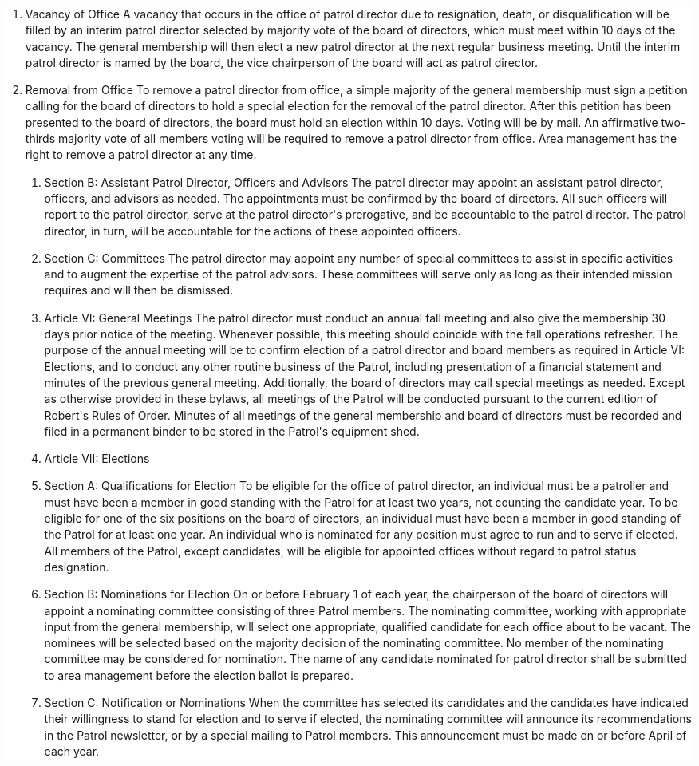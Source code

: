   1. Vacancy of Office A vacancy that occurs in the office of patrol director due to resignation, death, or disqualification will be filled by an interim patrol director selected by majority vote of the board of directors, which must meet within 10 days of the vacancy. The general membership will then elect a new patrol director at the next regular business meeting. Until the interim patrol director is named by the board, the vice chairperson of the board will act as patrol director.
  1. Removal from Office To remove a patrol director from office, a simple majority of the general membership must sign a petition calling for the board of directors to hold a special election for the removal of the patrol director. After this petition has been presented to the board of directors, the board must hold an election within 10 days.  Voting will be by mail. An affirmative two-thirds majority vote of all members voting will be required to remove a patrol director from office. Area management has the right to remove a patrol director at any time.

        1. Section B: Assistant Patrol Director, Officers and Advisors
The patrol director may appoint an assistant patrol director, officers, and advisors as needed. The appointments must be confirmed by the board of directors. All such officers will report to the patrol director, serve at the patrol director's prerogative, and be accountable to the patrol director. The patrol director, in turn, will be accountable for the actions of these appointed officers.

        1. Section C: Committees
The patrol director may appoint any number of special committees to assist in specific activities and to augment the expertise of the patrol advisors. These committees will serve only as long as their intended mission requires and will then be dismissed.

      1. Article VI: General Meetings
The patrol director must conduct an annual fall meeting and also give the membership 30 days prior notice of the meeting. Whenever possible, this meeting should coincide with the fall operations refresher. The purpose of the annual meeting will be to confirm election of a patrol director and board members as required in Article VI: Elections, and to conduct any other routine business of the Patrol, including presentation of a financial statement and minutes of the previous general meeting. Additionally, the board of directors may call special meetings as needed. Except as otherwise provided in these bylaws, all meetings of the Patrol will be conducted pursuant to the current edition of Robert's Rules of Order. Minutes of all meetings of the general membership and board of directors must be recorded and filed in a permanent binder to be stored in the Patrol's equipment shed.

      1. Article VII: Elections
        1. Section A: Qualifications for Election
To be eligible for the office of patrol director, an individual must be a patroller and must have been a member in good standing with the Patrol for at least two years, not counting the candidate year. To be eligible for one of the six positions on the board of directors, an individual must have been a member in good standing of the Patrol for at least one year. An individual who is nominated for any position must agree to run and to serve if elected. All members of the Patrol, except candidates, will be eligible for appointed offices without regard to patrol status designation.

        1. Section B: Nominations for Election
On or before February 1 of each year, the chairperson of the board of directors will appoint a nominating committee consisting of three Patrol members. The nominating committee, working with appropriate input from the general membership, will select one appropriate, qualified candidate for each office about to be vacant. The nominees will be selected based on the majority decision of the nominating committee. No member of the nominating committee may be considered for nomination. The name of any candidate nominated for patrol director shall be submitted to area management before the election ballot is prepared.

        1. Section C: Notification or Nominations
When the committee has selected its candidates and the candidates have indicated their willingness to stand for election and to serve if elected, the nominating committee will announce its recommendations in the Patrol newsletter, or by a special mailing to Patrol members. This announcement must be made on or before April of each year.
